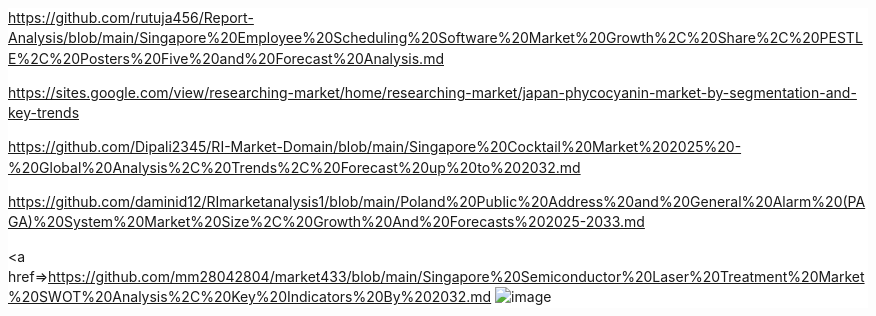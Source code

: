 <a href=https://github.com/rutuja456/Report-Analysis/blob/main/Singapore%20Employee%20Scheduling%20Software%20Market%20Growth%2C%20Share%2C%20PESTLE%2C%20Posters%20Five%20and%20Forecast%20Analysis.md>https://github.com/rutuja456/Report-Analysis/blob/main/Singapore%20Employee%20Scheduling%20Software%20Market%20Growth%2C%20Share%2C%20PESTLE%2C%20Posters%20Five%20and%20Forecast%20Analysis.md</a>

<a href=https://sites.google.com/view/researching-market/home/researching-market/japan-phycocyanin-market-by-segmentation-and-key-trends>https://sites.google.com/view/researching-market/home/researching-market/japan-phycocyanin-market-by-segmentation-and-key-trends</a>

<a href=https://github.com/Dipali2345/RI-Market-Domain/blob/main/Singapore%20Cocktail%20Market%202025%20-%20Global%20Analysis%2C%20Trends%2C%20Forecast%20up%20to%202032.md>https://github.com/Dipali2345/RI-Market-Domain/blob/main/Singapore%20Cocktail%20Market%202025%20-%20Global%20Analysis%2C%20Trends%2C%20Forecast%20up%20to%202032.md</a>

<a href=https://github.com/daminid12/RImarketanalysis1/blob/main/Poland%20Public%20Address%20and%20General%20Alarm%20(PAGA)%20System%20Market%20Size%2C%20Growth%20And%20Forecasts%202025-2033.md>https://github.com/daminid12/RImarketanalysis1/blob/main/Poland%20Public%20Address%20and%20General%20Alarm%20(PAGA)%20System%20Market%20Size%2C%20Growth%20And%20Forecasts%202025-2033.md</a>

<a href=>https://github.com/mm28042804/market433/blob/main/Singapore%20Semiconductor%20Laser%20Treatment%20Market%20SWOT%20Analysis%2C%20Key%20Indicators%20By%202032.md</a>
![image](https://github.com/user-attachments/assets/46113c81-fd4f-4016-9dbd-0b19f0d5fb91)
